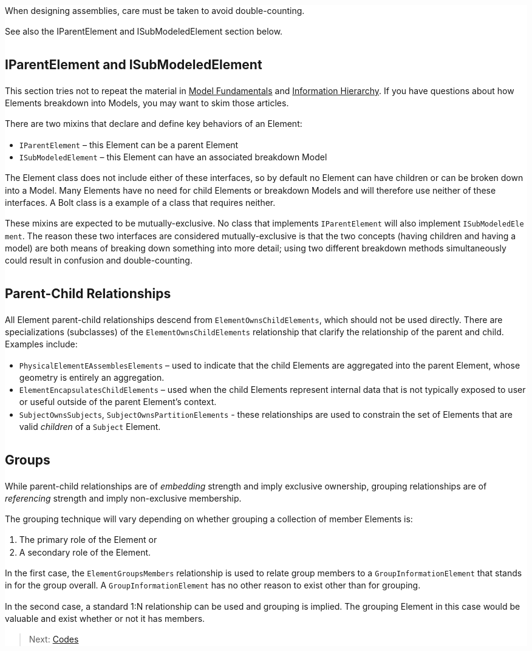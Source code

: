 When designing assemblies, care must be taken to avoid double-counting.

See also the IParentElement and ISubModeledElement section below.

## IParentElement and ISubModeledElement

This section tries not to repeat the material in [Model Fundamentals](./model-fundamentals.md) and [Information Hierarchy](./information-hierarchy.md).
If you have questions about how Elements breakdown into Models, you may want to skim those articles.

There are two mixins that declare and define key behaviors of an Element:

- `IParentElement` – this Element can be a parent Element
- `ISubModeledElement` – this Element can have an associated breakdown Model

The Element class does not include either of these interfaces, so by default no Element can have children or can be broken down into a Model. Many Elements have no need for child Elements or breakdown Models and will therefore use neither of these interfaces. A Bolt class is a example of a class that requires neither.

These mixins are expected to be mutually-exclusive. No class that implements `IParentElement` will also implement `ISubModeledElement`. The reason these two interfaces are considered mutually-exclusive is that the two concepts (having children and having a model) are both means of breaking down something into more detail; using two different breakdown methods simultaneously could result in confusion and double-counting.



## Parent-Child Relationships

All Element parent-child relationships descend from `ElementOwnsChildElements`, which should not be used directly.
There are specializations (subclasses) of the `ElementOwnsChildElements` relationship that clarify the relationship of the parent and child.
Examples include:

- `PhysicalElementEAssemblesElements` – used to indicate that the child Elements are aggregated into the parent Element, whose geometry is entirely an aggregation.
- `ElementEncapsulatesChildElements` – used when the child Elements represent internal data that is not typically exposed to user or useful outside of the parent Element’s context.
- `SubjectOwnsSubjects`, `SubjectOwnsPartitionElements` - these relationships are used to constrain the set of Elements that are valid *children* of a `Subject` Element.

## Groups

While parent-child relationships are of *embedding* strength and imply exclusive ownership, grouping relationships are of *referencing* strength and imply non-exclusive membership.

The grouping technique will vary depending on whether grouping a collection of member Elements is:

1. The primary role of the Element or
2. A secondary role of the Element.

In the first case, the `ElementGroupsMembers` relationship is used to relate group members to a `GroupInformationElement` that stands in for the group overall.
A `GroupInformationElement` has no other reason to exist other than for grouping.

In the second case, a standard 1:N relationship can be used and grouping is implied.
The grouping Element in this case would be valuable and exist whether or not it has members.



> Next: [Codes](./codes.md)
